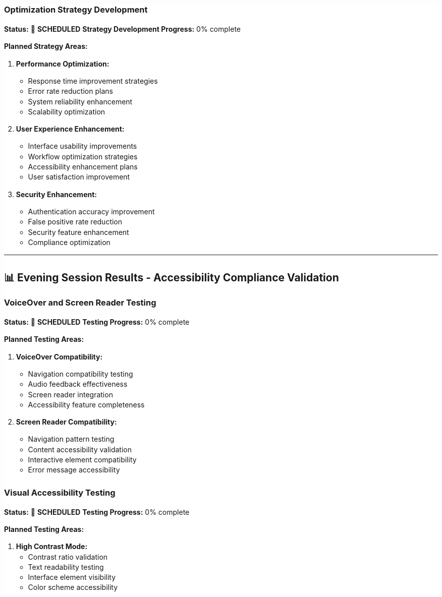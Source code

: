 ### Optimization Strategy Development
**Status:** 📅 **SCHEDULED**
**Strategy Development Progress:** 0% complete

**Planned Strategy Areas:**
1. **Performance Optimization:**
   - Response time improvement strategies
   - Error rate reduction plans
   - System reliability enhancement
   - Scalability optimization

2. **User Experience Enhancement:**
   - Interface usability improvements
   - Workflow optimization strategies
   - Accessibility enhancement plans
   - User satisfaction improvement

3. **Security Enhancement:**
   - Authentication accuracy improvement
   - False positive rate reduction
   - Security feature enhancement
   - Compliance optimization

---

## 📊 Evening Session Results - Accessibility Compliance Validation

### VoiceOver and Screen Reader Testing
**Status:** 📅 **SCHEDULED**
**Testing Progress:** 0% complete

**Planned Testing Areas:**
1. **VoiceOver Compatibility:**
   - Navigation compatibility testing
   - Audio feedback effectiveness
   - Screen reader integration
   - Accessibility feature completeness

2. **Screen Reader Compatibility:**
   - Navigation pattern testing
   - Content accessibility validation
   - Interactive element compatibility
   - Error message accessibility

### Visual Accessibility Testing
**Status:** 📅 **SCHEDULED**
**Testing Progress:** 0% complete

**Planned Testing Areas:**
1. **High Contrast Mode:**
   - Contrast ratio validation
   - Text readability testing
   - Interface element visibility
   - Color scheme accessibility
